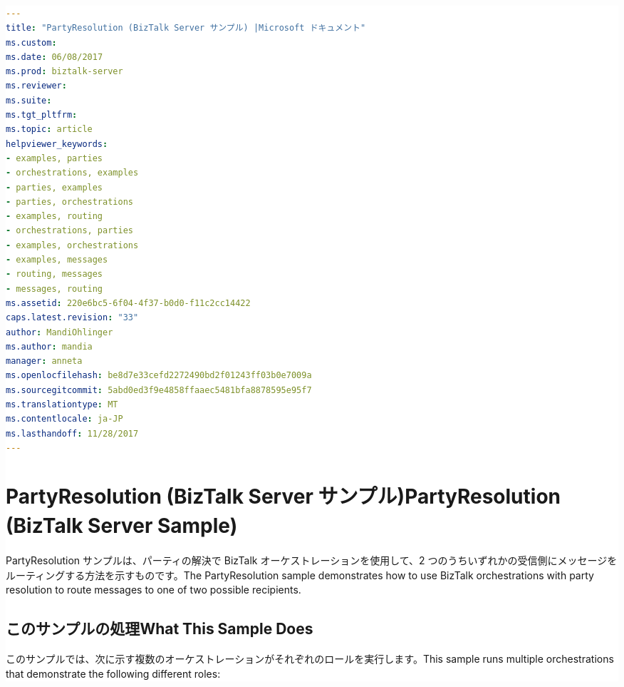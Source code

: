 ```yaml
---
title: "PartyResolution (BizTalk Server サンプル) |Microsoft ドキュメント"
ms.custom: 
ms.date: 06/08/2017
ms.prod: biztalk-server
ms.reviewer: 
ms.suite: 
ms.tgt_pltfrm: 
ms.topic: article
helpviewer_keywords:
- examples, parties
- orchestrations, examples
- parties, examples
- parties, orchestrations
- examples, routing
- orchestrations, parties
- examples, orchestrations
- examples, messages
- routing, messages
- messages, routing
ms.assetid: 220e6bc5-6f04-4f37-b0d0-f11c2cc14422
caps.latest.revision: "33"
author: MandiOhlinger
ms.author: mandia
manager: anneta
ms.openlocfilehash: be8d7e33cefd2272490bd2f01243ff03b0e7009a
ms.sourcegitcommit: 5abd0ed3f9e4858ffaaec5481bfa8878595e95f7
ms.translationtype: MT
ms.contentlocale: ja-JP
ms.lasthandoff: 11/28/2017
---
```

# <a name="partyresolution-biztalk-server-sample"></a><span data-ttu-id="6d676-102">PartyResolution (BizTalk Server サンプル)</span><span class="sxs-lookup"><span data-stu-id="6d676-102">PartyResolution (BizTalk Server Sample)</span></span>
<span data-ttu-id="6d676-103">PartyResolution サンプルは、パーティの解決で BizTalk オーケストレーションを使用して、2 つのうちいずれかの受信側にメッセージをルーティングする方法を示すものです。</span><span class="sxs-lookup"><span data-stu-id="6d676-103">The PartyResolution sample demonstrates how to use BizTalk orchestrations with party resolution to route messages to one of two possible recipients.</span></span>  
  
## <a name="what-this-sample-does"></a><span data-ttu-id="6d676-104">このサンプルの処理</span><span class="sxs-lookup"><span data-stu-id="6d676-104">What This Sample Does</span></span>  
 <span data-ttu-id="6d676-105">このサンプルでは、次に示す複数のオーケストレーションがそれぞれのロールを実行します。</span><span class="sxs-lookup"><span data-stu-id="6d676-105">This sample runs multiple orchestrations that demonstrate the following different roles:</span></span>  
  